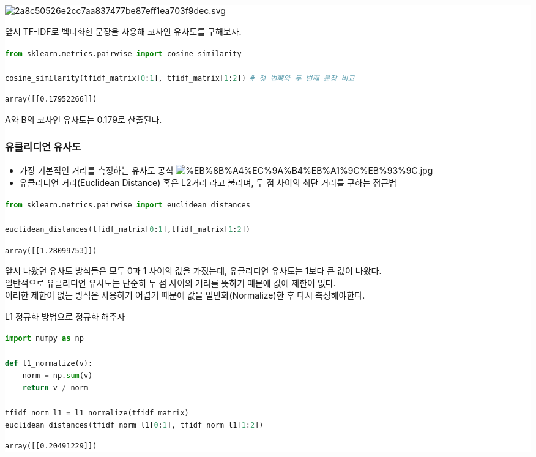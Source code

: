 ![2a8c50526e2cc7aa837477be87eff1ea703f9dec.svg](attachment:2a8c50526e2cc7aa837477be87eff1ea703f9dec.svg)

앞서 TF-IDF로 벡터화한 문장을 사용해 코사인 유사도를 구해보자. 


```python
from sklearn.metrics.pairwise import cosine_similarity

cosine_similarity(tfidf_matrix[0:1], tfidf_matrix[1:2]) # 첫 번쨰와 두 번째 문장 비교
```




    array([[0.17952266]])



A와 B의 코사인 유사도는 0.179로 산출된다.

### 유클리디언 유사도
- 가장 기본적인 거리를 측정하는 유사도 공식 
![%EB%8B%A4%EC%9A%B4%EB%A1%9C%EB%93%9C.jpg](attachment:%EB%8B%A4%EC%9A%B4%EB%A1%9C%EB%93%9C.jpg)  
- 유클리디언 거리(Euclidean Distance) 혹은 L2거리 라고 불리며, 두 점 사이의 최단 거리를 구하는 접근법




```python
from sklearn.metrics.pairwise import euclidean_distances

euclidean_distances(tfidf_matrix[0:1],tfidf_matrix[1:2])
```




    array([[1.28099753]])



앞서 나왔던 유사도 방식들은 모두 0과 1 사이의 값을 가졌는데, 유클리디언 유사도는 1보다 큰 값이 나왔다.  
일반적으로 유클리디언 유사도는 단순히 두 점 사이의 거리를 뜻하기 때문에 값에 제한이 없다.  
이러한 제한이 없는 방식은 사용하기 어렵기 때문에 값을 일반화(Normalize)한 후 다시 측정해야한다. 

L1 정규화 방법으로 정규화 해주자 


```python
import numpy as np 

def l1_normalize(v):
    norm = np.sum(v)
    return v / norm

tfidf_norm_l1 = l1_normalize(tfidf_matrix)
euclidean_distances(tfidf_norm_l1[0:1], tfidf_norm_l1[1:2])
```




    array([[0.20491229]])
